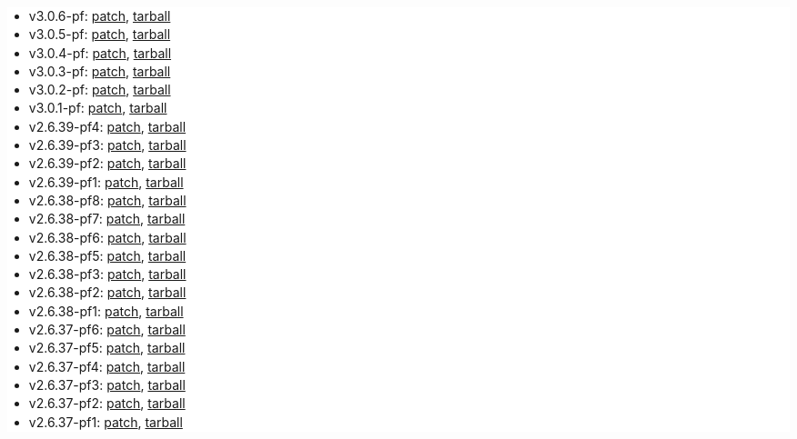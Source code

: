 * v3.0.6-pf: [patch](https://github.com/pfactum/pf-kernel/compare/02f8c6aee8df3cdc935e9bdd4f2d020306035dbe...v3.0.6-pf.diff), [tarball](https://github.com/pfactum/pf-kernel/archive/v3.0.6-pf.tar.gz)
* v3.0.5-pf: [patch](https://github.com/pfactum/pf-kernel/compare/02f8c6aee8df3cdc935e9bdd4f2d020306035dbe...v3.0.5-pf.diff), [tarball](https://github.com/pfactum/pf-kernel/archive/v3.0.5-pf.tar.gz)
* v3.0.4-pf: [patch](https://github.com/pfactum/pf-kernel/compare/02f8c6aee8df3cdc935e9bdd4f2d020306035dbe...v3.0.4-pf.diff), [tarball](https://github.com/pfactum/pf-kernel/archive/v3.0.4-pf.tar.gz)
* v3.0.3-pf: [patch](https://github.com/pfactum/pf-kernel/compare/02f8c6aee8df3cdc935e9bdd4f2d020306035dbe...v3.0.3-pf.diff), [tarball](https://github.com/pfactum/pf-kernel/archive/v3.0.3-pf.tar.gz)
* v3.0.2-pf: [patch](https://github.com/pfactum/pf-kernel/compare/02f8c6aee8df3cdc935e9bdd4f2d020306035dbe...v3.0.2-pf.diff), [tarball](https://github.com/pfactum/pf-kernel/archive/v3.0.2-pf.tar.gz)
* v3.0.1-pf: [patch](https://github.com/pfactum/pf-kernel/compare/02f8c6aee8df3cdc935e9bdd4f2d020306035dbe...v3.0.1-pf.diff), [tarball](https://github.com/pfactum/pf-kernel/archive/v3.0.1-pf.tar.gz)
* v2.6.39-pf4: [patch](https://github.com/pfactum/pf-kernel/compare/61c4f2c81c61f73549928dfd9f3e8f26aa36a8cf...v2.6.39-pf4.diff), [tarball](https://github.com/pfactum/pf-kernel/archive/v2.6.39-pf4.tar.gz)
* v2.6.39-pf3: [patch](https://github.com/pfactum/pf-kernel/compare/61c4f2c81c61f73549928dfd9f3e8f26aa36a8cf...v2.6.39-pf3.diff), [tarball](https://github.com/pfactum/pf-kernel/archive/v2.6.39-pf3.tar.gz)
* v2.6.39-pf2: [patch](https://github.com/pfactum/pf-kernel/compare/61c4f2c81c61f73549928dfd9f3e8f26aa36a8cf...v2.6.39-pf2.diff), [tarball](https://github.com/pfactum/pf-kernel/archive/v2.6.39-pf2.tar.gz)
* v2.6.39-pf1: [patch](https://github.com/pfactum/pf-kernel/compare/61c4f2c81c61f73549928dfd9f3e8f26aa36a8cf...v2.6.39-pf1.diff), [tarball](https://github.com/pfactum/pf-kernel/archive/v2.6.39-pf1.tar.gz)
* v2.6.38-pf8: [patch](https://github.com/pfactum/pf-kernel/compare/521cb40b0c44418a4fd36dc633f575813d59a43d...v2.6.38-pf8.diff), [tarball](https://github.com/pfactum/pf-kernel/archive/v2.6.38-pf8.tar.gz)
* v2.6.38-pf7: [patch](https://github.com/pfactum/pf-kernel/compare/521cb40b0c44418a4fd36dc633f575813d59a43d...v2.6.38-pf7.diff), [tarball](https://github.com/pfactum/pf-kernel/archive/v2.6.38-pf7.tar.gz)
* v2.6.38-pf6: [patch](https://github.com/pfactum/pf-kernel/compare/521cb40b0c44418a4fd36dc633f575813d59a43d...v2.6.38-pf6.diff), [tarball](https://github.com/pfactum/pf-kernel/archive/v2.6.38-pf6.tar.gz)
* v2.6.38-pf5: [patch](https://github.com/pfactum/pf-kernel/compare/521cb40b0c44418a4fd36dc633f575813d59a43d...v2.6.38-pf5.diff), [tarball](https://github.com/pfactum/pf-kernel/archive/v2.6.38-pf5.tar.gz)
* v2.6.38-pf3: [patch](https://github.com/pfactum/pf-kernel/compare/521cb40b0c44418a4fd36dc633f575813d59a43d...v2.6.38-pf3.diff), [tarball](https://github.com/pfactum/pf-kernel/archive/v2.6.38-pf3.tar.gz)
* v2.6.38-pf2: [patch](https://github.com/pfactum/pf-kernel/compare/521cb40b0c44418a4fd36dc633f575813d59a43d...v2.6.38-pf2.diff), [tarball](https://github.com/pfactum/pf-kernel/archive/v2.6.38-pf2.tar.gz)
* v2.6.38-pf1: [patch](https://github.com/pfactum/pf-kernel/compare/521cb40b0c44418a4fd36dc633f575813d59a43d...v2.6.38-pf1.diff), [tarball](https://github.com/pfactum/pf-kernel/archive/v2.6.38-pf1.tar.gz)
* v2.6.37-pf6: [patch](https://github.com/pfactum/pf-kernel/compare/3c0eee3fe6a3a1c745379547c7e7c904aa64f6d5...v2.6.37-pf6.diff), [tarball](https://github.com/pfactum/pf-kernel/archive/v2.6.37-pf6.tar.gz)
* v2.6.37-pf5: [patch](https://github.com/pfactum/pf-kernel/compare/3c0eee3fe6a3a1c745379547c7e7c904aa64f6d5...v2.6.37-pf5.diff), [tarball](https://github.com/pfactum/pf-kernel/archive/v2.6.37-pf5.tar.gz)
* v2.6.37-pf4: [patch](https://github.com/pfactum/pf-kernel/compare/3c0eee3fe6a3a1c745379547c7e7c904aa64f6d5...v2.6.37-pf4.diff), [tarball](https://github.com/pfactum/pf-kernel/archive/v2.6.37-pf4.tar.gz)
* v2.6.37-pf3: [patch](https://github.com/pfactum/pf-kernel/compare/3c0eee3fe6a3a1c745379547c7e7c904aa64f6d5...v2.6.37-pf3.diff), [tarball](https://github.com/pfactum/pf-kernel/archive/v2.6.37-pf3.tar.gz)
* v2.6.37-pf2: [patch](https://github.com/pfactum/pf-kernel/compare/3c0eee3fe6a3a1c745379547c7e7c904aa64f6d5...v2.6.37-pf2.diff), [tarball](https://github.com/pfactum/pf-kernel/archive/v2.6.37-pf2.tar.gz)
* v2.6.37-pf1: [patch](https://github.com/pfactum/pf-kernel/compare/3c0eee3fe6a3a1c745379547c7e7c904aa64f6d5...v2.6.37-pf1.diff), [tarball](https://github.com/pfactum/pf-kernel/archive/v2.6.37-pf1.tar.gz)